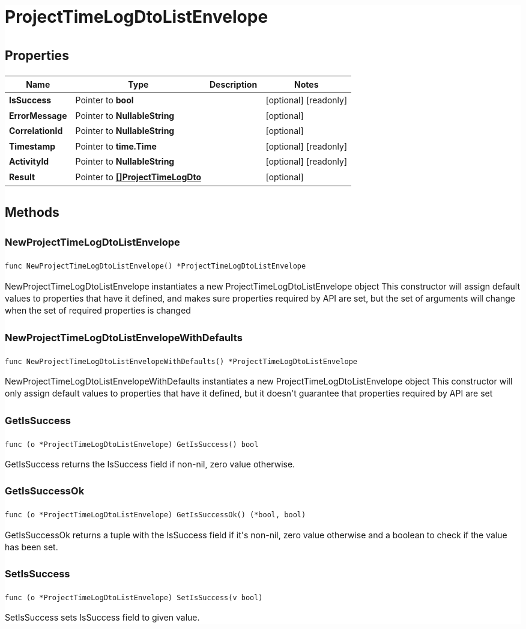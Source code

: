# ProjectTimeLogDtoListEnvelope

## Properties

Name | Type | Description | Notes
------------ | ------------- | ------------- | -------------
**IsSuccess** | Pointer to **bool** |  | [optional] [readonly] 
**ErrorMessage** | Pointer to **NullableString** |  | [optional] 
**CorrelationId** | Pointer to **NullableString** |  | [optional] 
**Timestamp** | Pointer to **time.Time** |  | [optional] [readonly] 
**ActivityId** | Pointer to **NullableString** |  | [optional] [readonly] 
**Result** | Pointer to [**[]ProjectTimeLogDto**](ProjectTimeLogDto.md) |  | [optional] 

## Methods

### NewProjectTimeLogDtoListEnvelope

`func NewProjectTimeLogDtoListEnvelope() *ProjectTimeLogDtoListEnvelope`

NewProjectTimeLogDtoListEnvelope instantiates a new ProjectTimeLogDtoListEnvelope object
This constructor will assign default values to properties that have it defined,
and makes sure properties required by API are set, but the set of arguments
will change when the set of required properties is changed

### NewProjectTimeLogDtoListEnvelopeWithDefaults

`func NewProjectTimeLogDtoListEnvelopeWithDefaults() *ProjectTimeLogDtoListEnvelope`

NewProjectTimeLogDtoListEnvelopeWithDefaults instantiates a new ProjectTimeLogDtoListEnvelope object
This constructor will only assign default values to properties that have it defined,
but it doesn't guarantee that properties required by API are set

### GetIsSuccess

`func (o *ProjectTimeLogDtoListEnvelope) GetIsSuccess() bool`

GetIsSuccess returns the IsSuccess field if non-nil, zero value otherwise.

### GetIsSuccessOk

`func (o *ProjectTimeLogDtoListEnvelope) GetIsSuccessOk() (*bool, bool)`

GetIsSuccessOk returns a tuple with the IsSuccess field if it's non-nil, zero value otherwise
and a boolean to check if the value has been set.

### SetIsSuccess

`func (o *ProjectTimeLogDtoListEnvelope) SetIsSuccess(v bool)`

SetIsSuccess sets IsSuccess field to given value.
